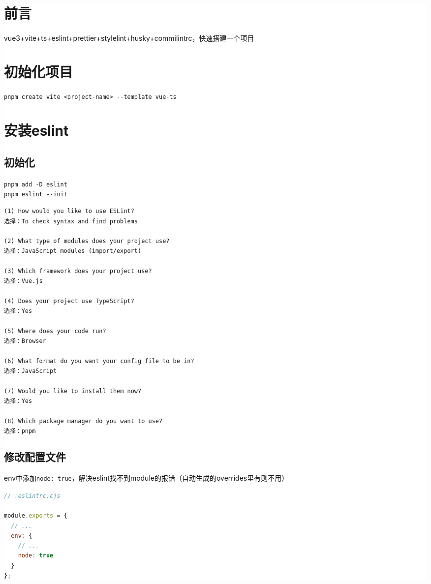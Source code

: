 # 前言

vue3+vite+ts+eslint+prettier+stylelint+husky+commilintrc，快速搭建一个项目

# 初始化项目

```shell
pnpm create vite <project-name> --template vue-ts
```

# 安装eslint

## 初始化

```shell
pnpm add -D eslint
pnpm eslint --init
```

```txt
(1) How would you like to use ESLint?
选择：To check syntax and find problems

(2) What type of modules does your project use?
选择：JavaScript modules (import/export)

(3) Which framework does your project use?
选择：Vue.js

(4) Does your project use TypeScript?
选择：Yes

(5) Where does your code run?
选择：Browser

(6) What format do you want your config file to be in?
选择：JavaScript

(7) Would you like to install them now?
选择：Yes

(8) Which package manager do you want to use?
选择：pnpm
```

## 修改配置文件

env中添加`node: true`，解决eslint找不到module的报错（自动生成的overrides里有则不用）

```js
// .eslintrc.cjs

module.exports = {
  // ...
  env: {
    // ...
    node: true
  }
};
```
